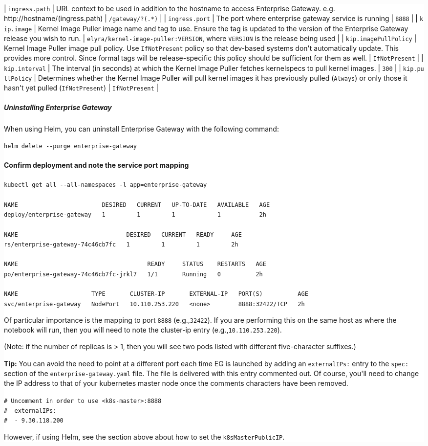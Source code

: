 | `ingress.path` | URL context to be used in addition to the hostname to access Enterprise Gateway. e.g. http://hostname/(ingress.path) | `/gateway/?(.*)` |
| `ingress.port` | The port where enterprise gateway service is running | `8888` |
| `kip.image` | Kernel Image Puller image name and tag to use. Ensure the tag is updated to the version of the Enterprise Gateway release you wish to run. | `elyra/kernel-image-puller:VERSION`, where `VERSION` is the release being used |
| `kip.imagePullPolicy` | Kernel Image Puller image pull policy. Use `IfNotPresent` policy so that dev-based systems don't automatically update. This provides more control.  Since formal tags will be release-specific this policy should be sufficient for them as well. | `IfNotPresent` |
| `kip.interval` | The interval (in seconds) at which the Kernel Image Puller fetches kernelspecs to pull kernel images. | `300` |
| `kip.pullPolicy` | Determines whether the Kernel Image Puller will pull kernel images it has previously pulled (`Always`) or only those it hasn't yet pulled (`IfNotPresent`) | `IfNotPresent` |


##### Uninstalling Enterprise Gateway

When using Helm, you can uninstall Enterprise Gateway with the following command:

```
helm delete --purge enterprise-gateway
```

#### Confirm deployment and note the service port mapping
```
kubectl get all --all-namespaces -l app=enterprise-gateway

NAME                        DESIRED   CURRENT   UP-TO-DATE   AVAILABLE   AGE
deploy/enterprise-gateway   1         1         1            1           2h

NAME                               DESIRED   CURRENT   READY     AGE
rs/enterprise-gateway-74c46cb7fc   1         1         1         2h

NAME                                     READY     STATUS    RESTARTS   AGE
po/enterprise-gateway-74c46cb7fc-jrkl7   1/1       Running   0          2h

NAME                     TYPE       CLUSTER-IP       EXTERNAL-IP   PORT(S)          AGE
svc/enterprise-gateway   NodePort   10.110.253.220   <none>        8888:32422/TCP   2h
```
Of particular importance is the mapping to port `8888` (e.g.,`32422`).  If you are performing this on the same host as where the notebook will run, then you will need to note the cluster-ip entry (e.g.,`10.110.253.220`).

(Note: if the number of replicas is > 1, then you will see two pods listed with different five-character suffixes.)

**Tip:** You can avoid the need to point at a different port each time EG is launched by adding an `externalIPs:` entry to the `spec:` section of the `enterprise-gateway.yaml` file.  The file is delivered with this entry commented out.  Of course, you'll need to change the IP address to that of your kubernetes master node once the comments characters have been removed.
```text
# Uncomment in order to use <k8s-master>:8888
#  externalIPs:
#  - 9.30.118.200
```

However, if using Helm, see the section above about how to set the `k8sMasterPublicIP`.
